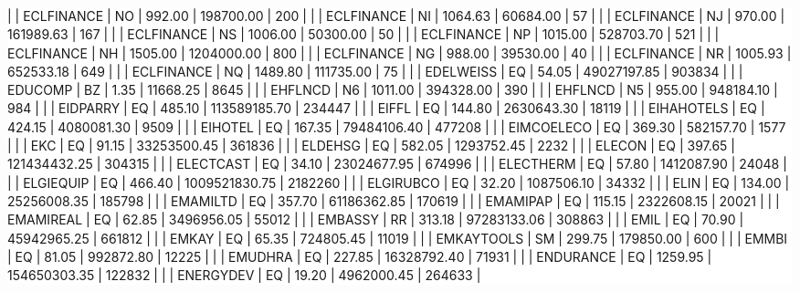 |  | ECLFINANCE | NO | 992.00 | 198700.00 | 200 |
|  | ECLFINANCE | NI | 1064.63 | 60684.00 | 57 |
|  | ECLFINANCE | NJ | 970.00 | 161989.63 | 167 |
|  | ECLFINANCE | NS | 1006.00 | 50300.00 | 50 |
|  | ECLFINANCE | NP | 1015.00 | 528703.70 | 521 |
|  | ECLFINANCE | NH | 1505.00 | 1204000.00 | 800 |
|  | ECLFINANCE | NG | 988.00 | 39530.00 | 40 |
|  | ECLFINANCE | NR | 1005.93 | 652533.18 | 649 |
|  | ECLFINANCE | NQ | 1489.80 | 111735.00 | 75 |
|  | EDELWEISS | EQ | 54.05 | 49027197.85 | 903834 |
|  | EDUCOMP | BZ | 1.35 | 11668.25 | 8645 |
|  | EHFLNCD | N6 | 1011.00 | 394328.00 | 390 |
|  | EHFLNCD | N5 | 955.00 | 948184.10 | 984 |
|  | EIDPARRY | EQ | 485.10 | 113589185.70 | 234447 |
|  | EIFFL | EQ | 144.80 | 2630643.30 | 18119 |
|  | EIHAHOTELS | EQ | 424.15 | 4080081.30 | 9509 |
|  | EIHOTEL | EQ | 167.35 | 79484106.40 | 477208 |
|  | EIMCOELECO | EQ | 369.30 | 582157.70 | 1577 |
|  | EKC | EQ | 91.15 | 33253500.45 | 361836 |
|  | ELDEHSG | EQ | 582.05 | 1293752.45 | 2232 |
|  | ELECON | EQ | 397.65 | 121434432.25 | 304315 |
|  | ELECTCAST | EQ | 34.10 | 23024677.95 | 674996 |
|  | ELECTHERM | EQ | 57.80 | 1412087.90 | 24048 |
|  | ELGIEQUIP | EQ | 466.40 | 1009521830.75 | 2182260 |
|  | ELGIRUBCO | EQ | 32.20 | 1087506.10 | 34332 |
|  | ELIN | EQ | 134.00 | 25256008.35 | 185798 |
|  | EMAMILTD | EQ | 357.70 | 61186362.85 | 170619 |
|  | EMAMIPAP | EQ | 115.15 | 2322608.15 | 20021 |
|  | EMAMIREAL | EQ | 62.85 | 3496956.05 | 55012 |
|  | EMBASSY | RR | 313.18 | 97283133.06 | 308863 |
|  | EMIL | EQ | 70.90 | 45942965.25 | 661812 |
|  | EMKAY | EQ | 65.35 | 724805.45 | 11019 |
|  | EMKAYTOOLS | SM | 299.75 | 179850.00 | 600 |
|  | EMMBI | EQ | 81.05 | 992872.80 | 12225 |
|  | EMUDHRA | EQ | 227.85 | 16328792.40 | 71931 |
|  | ENDURANCE | EQ | 1259.95 | 154650303.35 | 122832 |
|  | ENERGYDEV | EQ | 19.20 | 4962000.45 | 264633 |